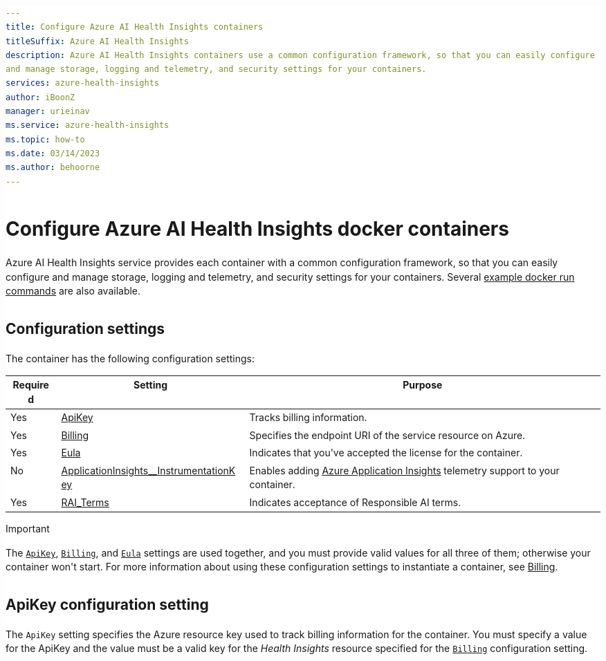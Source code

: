 ```yaml
---
title: Configure Azure AI Health Insights containers
titleSuffix: Azure AI Health Insights
description: Azure AI Health Insights containers use a common configuration framework, so that you can easily configure and manage storage, logging and telemetry, and security settings for your containers.
services: azure-health-insights
author: iBoonZ
manager: urieinav
ms.service: azure-health-insights
ms.topic: how-to
ms.date: 03/14/2023
ms.author: behoorne
---
```


# Configure Azure AI Health Insights docker containers

Azure AI Health Insights service provides each container with a common configuration framework, so that you can easily configure and manage storage, logging and telemetry, and security settings for your containers. Several [example docker run commands](use-containers.md#run-the-container-with-docker-run) are also available.

## Configuration settings

The container has the following configuration settings:

|Required|Setting|Purpose|
|--|--|--|
|Yes|[ApiKey](#apikey-configuration-setting)|Tracks billing information.|
|Yes|[Billing](#billing-configuration-setting)|Specifies the endpoint URI of the service resource on Azure.|
|Yes|[Eula](#eula-setting)| Indicates that you've accepted the license for the container.|
|No|[ApplicationInsights__InstrumentationKey ](#applicationinsights-setting)|Enables adding [Azure Application Insights](/azure/application-insights) telemetry support to your container.|
|Yes|[RAI_Terms](#rai-terms-setting)| Indicates acceptance of Responsible AI terms.|

> [!IMPORTANT]
> The [`ApiKey`](#apikey-configuration-setting), [`Billing`](#billing-configuration-setting), and [`Eula`](#eula-setting) settings are used together, and you must provide valid values for all three of them; otherwise your container won't start. For more information about using these configuration settings to instantiate a container, see [Billing](use-containers.md#billing).

## ApiKey configuration setting

The `ApiKey` setting specifies the Azure resource key used to track billing information for the container. You must specify a value for the ApiKey and the value must be a valid key for the _Health Insights_ resource specified for the [`Billing`](#billing-configuration-setting) configuration setting.
